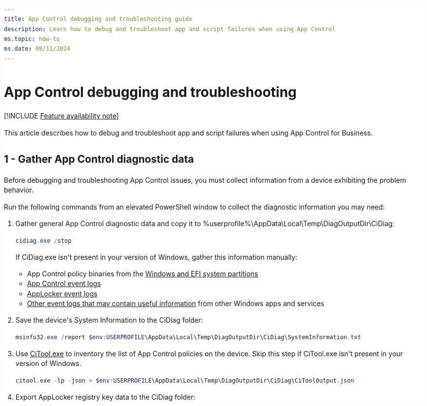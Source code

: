 ```yaml
---
title: App Control debugging and troubleshooting guide
description: Learn how to debug and troubleshoot app and script failures when using App Control
ms.topic: how-to
ms.date: 09/11/2024
---
```


# App Control debugging and troubleshooting

[!INCLUDE [Feature availability note](../includes/feature-availability-note.md)]

This article describes how to debug and troubleshoot app and script failures when using App Control for Business.

## 1 - Gather App Control diagnostic data

Before debugging and troubleshooting App Control issues, you must collect information from a device exhibiting the problem behavior.

Run the following commands from an elevated PowerShell window to collect the diagnostic information you may need:

1. Gather general App Control diagnostic data and copy it to %userprofile%\AppData\Local\Temp\DiagOutputDir\CiDiag:

    ```powershell
    cidiag.exe /stop
    ```

    If CiDiag.exe isn't present in your version of Windows, gather this information manually:

    - App Control policy binaries from the [Windows and EFI system partitions](known-issues.md#app-control-policy-file-locations)
    - [App Control event logs](#core-app-control-event-logs)
    - [AppLocker event logs](#core-app-control-event-logs)
    - [Other event logs that may contain useful information](#other-windows-event-logs-that-may-be-useful) from other Windows apps and services

2. Save the device's System Information to the CiDiag folder:

    ```powershell
    msinfo32.exe /report $env:USERPROFILE\AppData\Local\Temp\DiagOutputDir\CiDiag\SystemInformation.txt
    ```

3. Use [CiTool.exe](citool-commands.md) to inventory the list of App Control policies on the device. Skip this step if CiTool.exe isn't present in your version of Windows.

    ```powershell
    citool.exe -lp -json > $env:USERPROFILE\AppData\Local\Temp\DiagOutputDir\CiDiag\CiToolOutput.json
    ````

4. Export AppLocker registry key data to the CiDiag folder:
